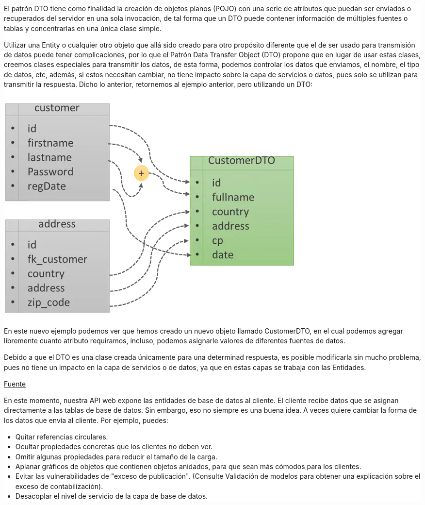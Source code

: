 El patrón DTO tiene como finalidad la creación de objetos planos (POJO) con una serie de atributos que puedan ser enviados o recuperados del servidor en una sola invocación, de tal forma que un DTO puede contener información de múltiples fuentes o tablas y concentrarlas en una única clase simple.

Utilizar una Entity o cualquier otro objeto que allá sido creado para otro propósito diferente que el de ser usado para transmisión de datos puede tener complicaciones, por lo que el Patrón Data Transfer Object (DTO) propone que en lugar de usar estas clases, creemos clases especiales para transmitir los datos, de esta forma, podemos controlar los datos que enviamos, el nombre, el tipo de datos, etc, además, si estos necesitan cambiar, no tiene impacto sobre la capa de servicios o datos, pues solo se utilizan para transmitir la respuesta. Dicho lo anterior, retornemos al ejemplo anterior, pero utilizando un DTO:

![](/Presentaciones/dto-implementacion.webp)

En este nuevo ejemplo podemos ver que hemos creado un nuevo objeto llamado CustomerDTO, en el cual podemos agregar libremente cuanto atributo requiramos, incluso, podemos asignarle valores de diferentes fuentes de datos.

Debido a que el DTO es una clase creada únicamente para una determinad respuesta, es posible modificarla sin mucho problema, pues no tiene un impacto en la capa de servicios o de datos, ya que en estas capas se trabaja con las Entidades.

[Fuente](https://reactiveprogramming.io/blog/es/patrones-arquitectonicos/dto)


En este momento, nuestra API web expone las entidades de base de datos al cliente. El cliente recibe datos que se asignan directamente a las tablas de base de datos. Sin embargo, eso no siempre es una buena idea. A veces quiere cambiar la forma de los datos que envía al cliente. Por ejemplo, puedes:

- Quitar referencias circulares.
- Ocultar propiedades concretas que los clientes no deben ver.
- Omitir algunas propiedades para reducir el tamaño de la carga.
- Aplanar gráficos de objetos que contienen objetos anidados, para que sean más cómodos para los clientes.
- Evitar las vulnerabilidades de "exceso de publicación". (Consulte Validación de modelos para obtener una explicación sobre el exceso de contabilización).
- Desacoplar el nivel de servicio de la capa de base de datos.
